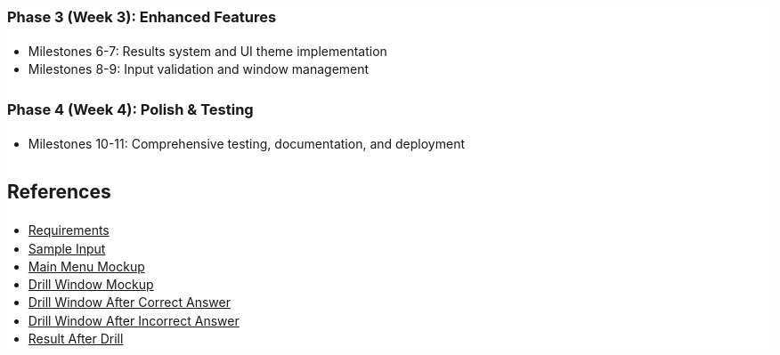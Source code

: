 ### Phase 3 (Week 3): Enhanced Features
- Milestones 6-7: Results system and UI theme implementation
- Milestones 8-9: Input validation and window management

### Phase 4 (Week 4): Polish & Testing
- Milestones 10-11: Comprehensive testing, documentation, and deployment

## References
- [Requirements](spec/requirements.md)
- [Sample Input](spec/sample-input.json)
- [Main Menu Mockup](spec/main-menu.png)
- [Drill Window Mockup](spec/drill-window.png)
- [Drill Window After Correct Answer](spec/drill-window-after-correct-answer.png)
- [Drill Window After Incorrect Answer](spec/drill-window-after-incorrect-answer.png)
- [Result After Drill](spec/result-after-drill.png)
